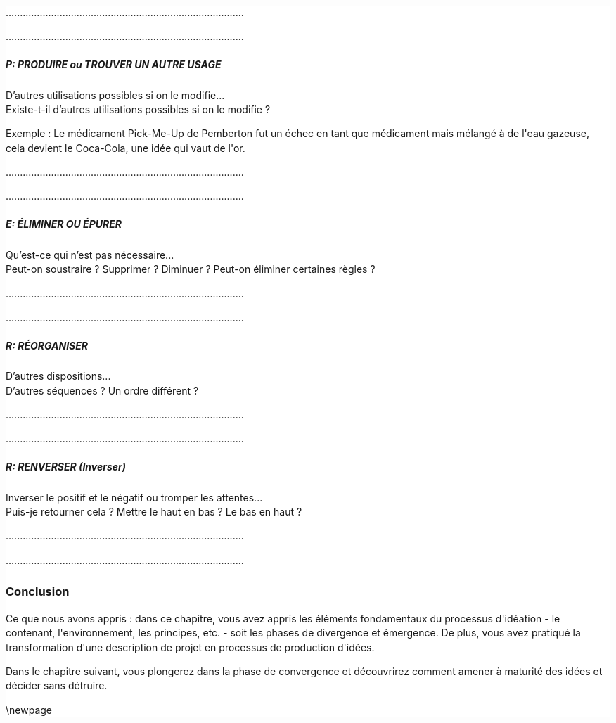 
....................................................................................

....................................................................................


##### P: PRODUIRE ou TROUVER UN AUTRE USAGE

D’autres utilisations possibles si on le modifie...  
Existe-t-il d’autres utilisations possibles si on le modifie ? 

Exemple : Le médicament Pick-Me-Up de Pemberton fut un échec en tant que médicament mais mélangé à de l'eau gazeuse, cela devient le Coca-Cola, une idée qui vaut de l'or. 


....................................................................................

....................................................................................


##### E: ÉLIMINER OU ÉPURER

Qu’est-ce qui n’est pas nécessaire...  
Peut-on soustraire ? Supprimer ? Diminuer ?
Peut-on éliminer certaines règles ?



....................................................................................

....................................................................................


##### R: RÉORGANISER

D’autres dispositions...  
D’autres séquences ? Un ordre différent ?



....................................................................................

....................................................................................


##### R: RENVERSER (Inverser)

Inverser le positif et le négatif ou tromper les attentes...  
Puis-je retourner cela ? Mettre le haut en bas ? Le bas en haut ?



....................................................................................

....................................................................................



### Conclusion

Ce que nous avons appris : dans ce chapitre, vous avez appris les éléments fondamentaux du processus d'idéation - le contenant, l'environnement, les principes, etc. - soit les phases de divergence et émergence. De plus, vous avez pratiqué la transformation d'une description de projet en processus de production d'idées. 

Dans le chapitre suivant, vous plongerez dans la phase de convergence et découvrirez comment amener à maturité des idées et décider sans détruire. 

\newpage
